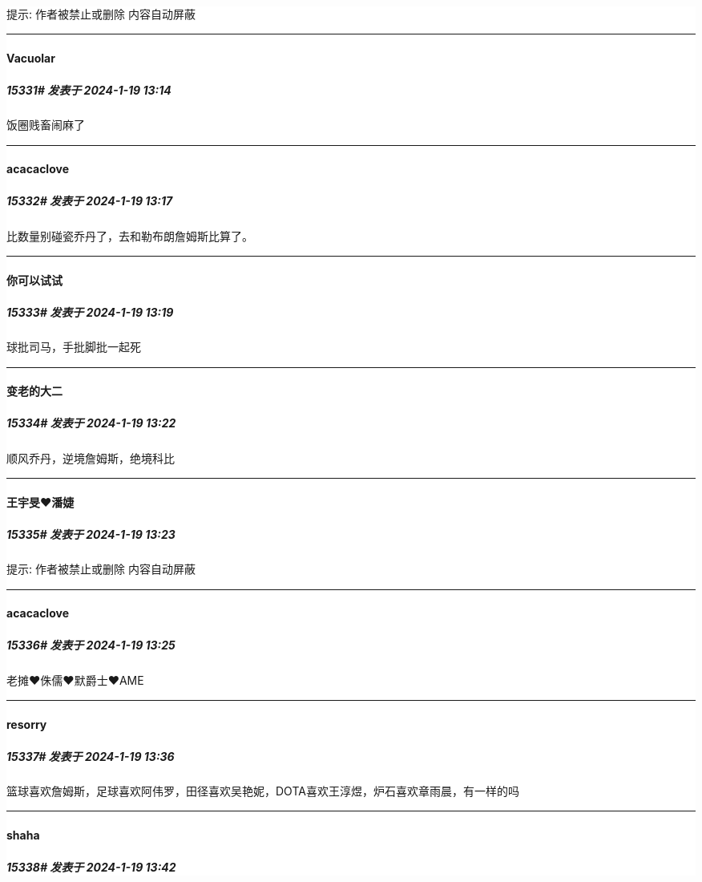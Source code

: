 提示: 作者被禁止或删除 内容自动屏蔽


*****

####  Vacuolar  
##### 15331#       发表于 2024-1-19 13:14

饭圈贱畜闹麻了

*****

####  acacaclove  
##### 15332#       发表于 2024-1-19 13:17

比数量别碰瓷乔丹了，去和勒布朗詹姆斯比算了。

*****

####  你可以试试  
##### 15333#       发表于 2024-1-19 13:19

球批司马，手批脚批一起死

*****

####  变老的大二  
##### 15334#       发表于 2024-1-19 13:22

顺风乔丹，逆境詹姆斯，绝境科比

*****

####  王宇旻❤潘婕  
##### 15335#       发表于 2024-1-19 13:23

提示: 作者被禁止或删除 内容自动屏蔽

*****

####  acacaclove  
##### 15336#       发表于 2024-1-19 13:25

老摊❤️侏儒❤️默爵士❤️AME

*****

####  resorry  
##### 15337#       发表于 2024-1-19 13:36

篮球喜欢詹姆斯，足球喜欢阿伟罗，田径喜欢吴艳妮，DOTA喜欢王淳煜，炉石喜欢章雨晨，有一样的吗

*****

####  shaha  
##### 15338#       发表于 2024-1-19 13:42
